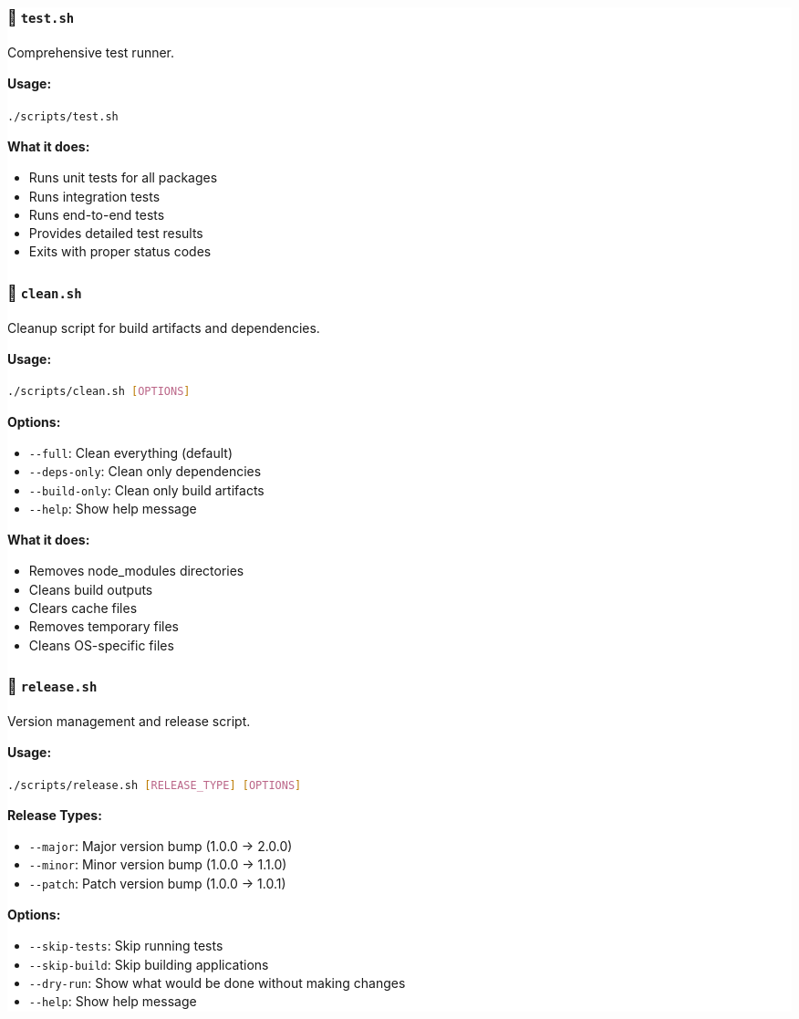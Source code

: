 ### 🧪 `test.sh`
Comprehensive test runner.

**Usage:**
```bash
./scripts/test.sh
```

**What it does:**
- Runs unit tests for all packages
- Runs integration tests
- Runs end-to-end tests
- Provides detailed test results
- Exits with proper status codes

### 🧹 `clean.sh`
Cleanup script for build artifacts and dependencies.

**Usage:**
```bash
./scripts/clean.sh [OPTIONS]
```

**Options:**
- `--full`: Clean everything (default)
- `--deps-only`: Clean only dependencies
- `--build-only`: Clean only build artifacts
- `--help`: Show help message

**What it does:**
- Removes node_modules directories
- Cleans build outputs
- Clears cache files
- Removes temporary files
- Cleans OS-specific files

### 🚀 `release.sh`
Version management and release script.

**Usage:**
```bash
./scripts/release.sh [RELEASE_TYPE] [OPTIONS]
```

**Release Types:**
- `--major`: Major version bump (1.0.0 → 2.0.0)
- `--minor`: Minor version bump (1.0.0 → 1.1.0)
- `--patch`: Patch version bump (1.0.0 → 1.0.1)

**Options:**
- `--skip-tests`: Skip running tests
- `--skip-build`: Skip building applications
- `--dry-run`: Show what would be done without making changes
- `--help`: Show help message
